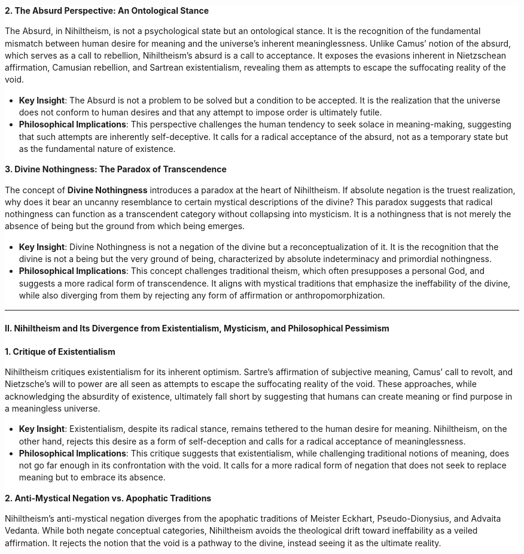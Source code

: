 **2\. The Absurd Perspective: An Ontological Stance**

The Absurd, in Nihiltheism, is not a psychological state but an ontological stance. It is the recognition of the fundamental mismatch between human desire for meaning and the universe’s inherent meaninglessness. Unlike Camus’ notion of the absurd, which serves as a call to rebellion, Nihiltheism’s absurd is a call to acceptance. It exposes the evasions inherent in Nietzschean affirmation, Camusian rebellion, and Sartrean existentialism, revealing them as attempts to escape the suffocating reality of the void.

- **Key Insight**: The Absurd is not a problem to be solved but a condition to be accepted. It is the realization that the universe does not conform to human desires and that any attempt to impose order is ultimately futile.
- **Philosophical Implications**: This perspective challenges the human tendency to seek solace in meaning-making, suggesting that such attempts are inherently self-deceptive. It calls for a radical acceptance of the absurd, not as a temporary state but as the fundamental nature of existence.

**3\. Divine Nothingness: The Paradox of Transcendence**

The concept of **Divine Nothingness** introduces a paradox at the heart of Nihiltheism. If absolute negation is the truest realization, why does it bear an uncanny resemblance to certain mystical descriptions of the divine? This paradox suggests that radical nothingness can function as a transcendent category without collapsing into mysticism. It is a nothingness that is not merely the absence of being but the ground from which being emerges.

- **Key Insight**: Divine Nothingness is not a negation of the divine but a reconceptualization of it. It is the recognition that the divine is not a being but the very ground of being, characterized by absolute indeterminacy and primordial nothingness.
- **Philosophical Implications**: This concept challenges traditional theism, which often presupposes a personal God, and suggests a more radical form of transcendence. It aligns with mystical traditions that emphasize the ineffability of the divine, while also diverging from them by rejecting any form of affirmation or anthropomorphization.

---

#### II. Nihiltheism and Its Divergence from Existentialism, Mysticism, and Philosophical Pessimism

**1\. Critique of Existentialism**

Nihiltheism critiques existentialism for its inherent optimism. Sartre’s affirmation of subjective meaning, Camus’ call to revolt, and Nietzsche’s will to power are all seen as attempts to escape the suffocating reality of the void. These approaches, while acknowledging the absurdity of existence, ultimately fall short by suggesting that humans can create meaning or find purpose in a meaningless universe.

- **Key Insight**: Existentialism, despite its radical stance, remains tethered to the human desire for meaning. Nihiltheism, on the other hand, rejects this desire as a form of self-deception and calls for a radical acceptance of meaninglessness.
- **Philosophical Implications**: This critique suggests that existentialism, while challenging traditional notions of meaning, does not go far enough in its confrontation with the void. It calls for a more radical form of negation that does not seek to replace meaning but to embrace its absence.

**2\. Anti-Mystical Negation vs. Apophatic Traditions**

Nihiltheism’s anti-mystical negation diverges from the apophatic traditions of Meister Eckhart, Pseudo-Dionysius, and Advaita Vedanta. While both negate conceptual categories, Nihiltheism avoids the theological drift toward ineffability as a veiled affirmation. It rejects the notion that the void is a pathway to the divine, instead seeing it as the ultimate reality.
